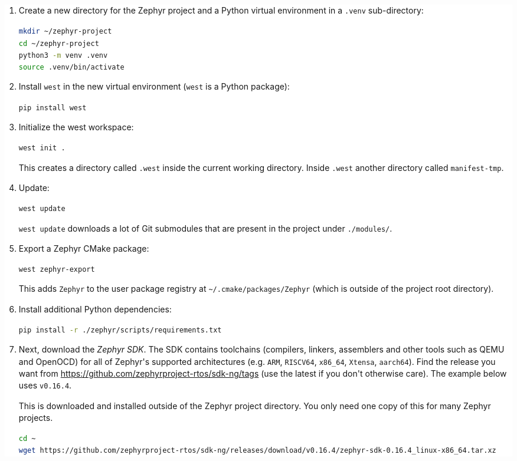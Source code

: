 1. Create a new directory for the Zephyr project and a Python virtual environment in a `.venv` sub-directory:

    ```sh
    mkdir ~/zephyr-project
    cd ~/zephyr-project
    python3 -m venv .venv
    source .venv/bin/activate
    ```

1. Install `west` in the new virtual environment (`west` is a Python package):

    ```sh
    pip install west
    ```

1. Initialize the west workspace:

    ```sh
    west init .
    ```

    This creates a directory called `.west` inside the current working directory. Inside `.west` another directory called `manifest-tmp`.

1. Update:

    ```
    west update
    ```

    `west update` downloads a lot of Git submodules that are present in the project under `./modules/`.

1. Export a Zephyr CMake package:

    ```sh
    west zephyr-export
    ```

    This adds `Zephyr` to the user package registry at `~/.cmake/packages/Zephyr` (which is outside of the project root directory).

1. Install additional Python dependencies:

    ```sh
    pip install -r ./zephyr/scripts/requirements.txt
    ```

1. Next, download the _Zephyr SDK_. The SDK contains toolchains (compilers, linkers, assemblers and other tools such as QEMU and OpenOCD) for all of Zephyr's supported architectures (e.g. `ARM`, `RISCV64`, `x86_64`, `Xtensa`, `aarch64`). Find the release you want from https://github.com/zephyrproject-rtos/sdk-ng/tags (use the latest if you don't otherwise care). The example below uses `v0.16.4`.

    This is downloaded and installed outside of the Zephyr project directory. You only need one copy of this for many Zephyr projects.

    ```sh
    cd ~
    wget https://github.com/zephyrproject-rtos/sdk-ng/releases/download/v0.16.4/zephyr-sdk-0.16.4_linux-x86_64.tar.xz
    ```
